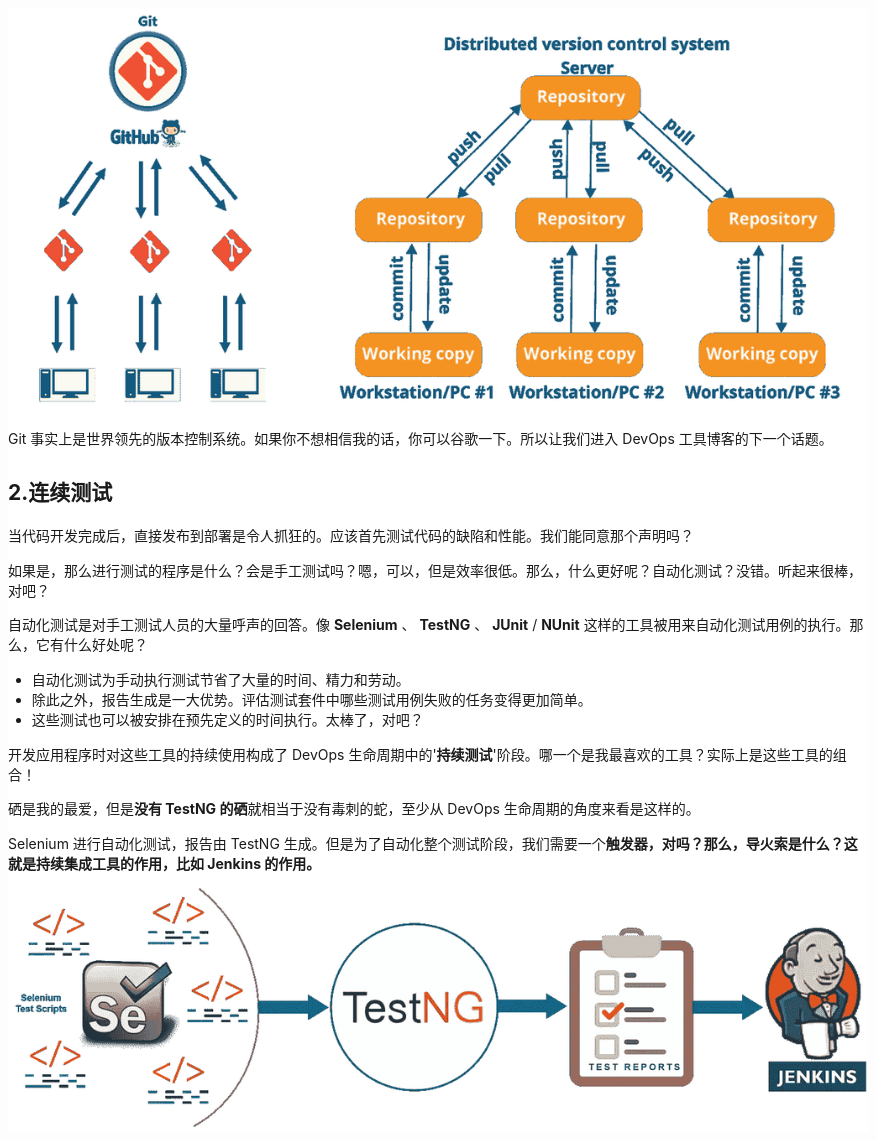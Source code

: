 ![](img/860139cc337de610e0df387f12101e15.png)

Git 事实上是世界领先的版本控制系统。如果你不想相信我的话，你可以谷歌一下。所以让我们进入 DevOps 工具博客的下一个话题。

## 2.连续测试

当代码开发完成后，直接发布到部署是令人抓狂的。应该首先测试代码的缺陷和性能。我们能同意那个声明吗？

如果是，那么进行测试的程序是什么？会是手工测试吗？嗯，可以，但是效率很低。那么，什么更好呢？自动化测试？没错。听起来很棒，对吧？

自动化测试是对手工测试人员的大量呼声的回答。像 **Selenium** 、 **TestNG** 、 **JUnit** / **NUnit** 这样的工具被用来自动化测试用例的执行。那么，它有什么好处呢？

*   自动化测试为手动执行测试节省了大量的时间、精力和劳动。
*   除此之外，报告生成是一大优势。评估测试套件中哪些测试用例失败的任务变得更加简单。
*   这些测试也可以被安排在预先定义的时间执行。太棒了，对吧？

开发应用程序时对这些工具的持续使用构成了 DevOps 生命周期中的'**持续测试**'阶段。哪一个是我最喜欢的工具？实际上是这些工具的组合！

硒是我的最爱，但是**没有 **TestNG** 的硒**就相当于没有毒刺的蛇，至少从 DevOps 生命周期的角度来看是这样的。

Selenium 进行自动化测试，报告由 TestNG 生成。但是为了自动化整个测试阶段，我们需要一个**触发器，**对吗？那么，导火索是什么？这就是持续集成工具**的作用，比如 **Jenkins** 的作用。**

![](img/6b60899536bd035a991b869c617a1eb6.png)
